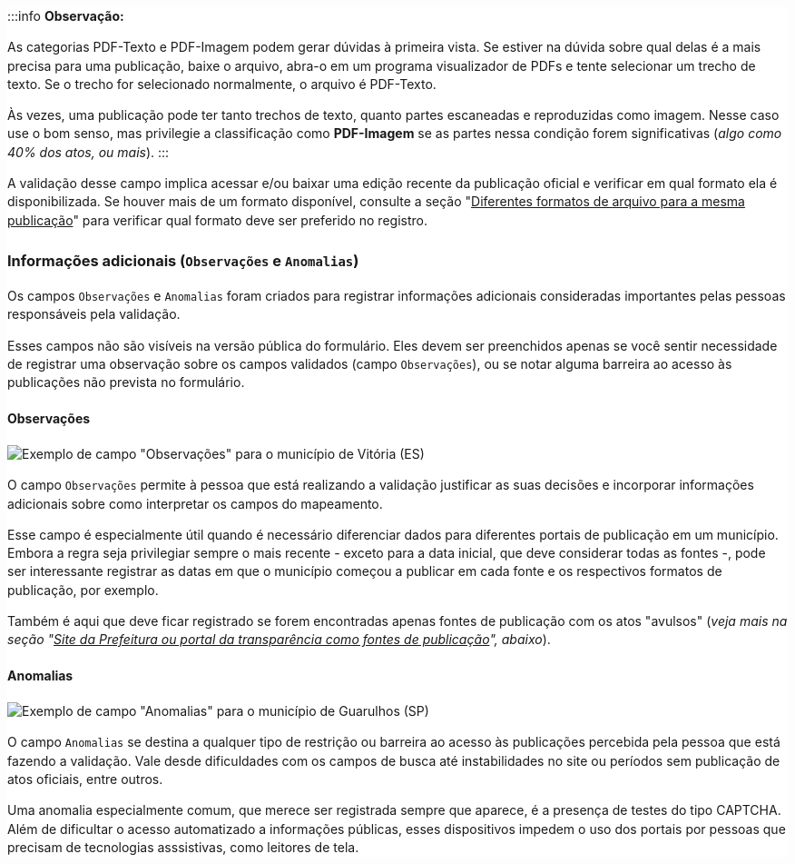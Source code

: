 :::info
**Observação:**

As categorias PDF-Texto e PDF-Imagem podem gerar dúvidas à primeira vista. Se estiver na dúvida sobre qual delas é a mais precisa para uma publicação, baixe o arquivo, abra-o em um programa visualizador de PDFs e tente selecionar um trecho de texto. Se o trecho for selecionado normalmente, o arquivo é PDF-Texto.

Às vezes, uma publicação pode ter tanto trechos de texto, quanto partes escaneadas e reproduzidas como imagem. Nesse caso use o bom senso, mas privilegie a classificação como **PDF-Imagem** se as partes nessa condição forem significativas (*algo como 40% dos atos, ou mais*).
:::

A validação desse campo implica acessar e/ou baixar uma edição recente da publicação oficial e verificar em qual formato ela é disponibilizada. Se houver mais de um formato disponível, consulte a seção "[Diferentes formatos de arquivo para a mesma publicação](#Diferentes-formatos-de-arquivo-para-a-mesma-publica%C3%A7%C3%A3o)" para verificar qual formato deve ser preferido no registro.

### Informações adicionais (`Observações` e `Anomalias`)

Os campos `Observações` e `Anomalias` foram criados para registrar informações adicionais consideradas importantes pelas pessoas responsáveis pela validação.

Esses campos não são visíveis na versão pública do formulário. Eles devem ser preenchidos apenas se você sentir necessidade de registrar uma observação sobre os campos validados (campo `Observações`), ou se notar alguma barreira ao acesso às publicações não prevista no formulário.

#### Observações

![Exemplo de campo "Observações" para o município de Vitória (ES)](https://i.imgur.com/RMu8C1H.png)

O campo `Observações` permite à pessoa que está realizando a validação justificar as suas decisões e incorporar informações adicionais sobre como interpretar os campos do mapeamento.

Esse campo é especialmente útil quando é necessário diferenciar dados para diferentes portais de publicação em um município. Embora a regra seja privilegiar sempre o mais recente - exceto para a data inicial, que deve considerar todas as fontes -, pode ser interessante registrar as datas em que o município começou a publicar em cada fonte e os respectivos formatos de publicação, por exemplo.

Também é aqui que deve ficar registrado se forem encontradas apenas fontes de publicação com os atos "avulsos" (*veja mais na seção "[Site da Prefeitura ou portal da transparência como fontes de publicação](#Site-da-Prefeitura-ou-portal-da-transpar%C3%AAncia-como-fontes-de-publica%C3%A7%C3%A3o)", abaixo*).

#### Anomalias

![Exemplo de campo "Anomalias" para o município de Guarulhos (SP)](https://i.imgur.com/NW2fuEk.png)

O campo `Anomalias` se destina a qualquer tipo de restrição ou barreira ao acesso às publicações percebida pela pessoa que está fazendo a validação. Vale desde dificuldades com os campos de busca até instabilidades no site ou períodos sem publicação de atos oficiais, entre outros.

Uma anomalia especialmente comum, que merece ser registrada sempre que aparece, é a presença de testes do tipo CAPTCHA. Além de dificultar o acesso automatizado a informações públicas, esses dispositivos impedem o uso dos portais por pessoas que precisam de tecnologias asssistivas, como leitores de tela.
